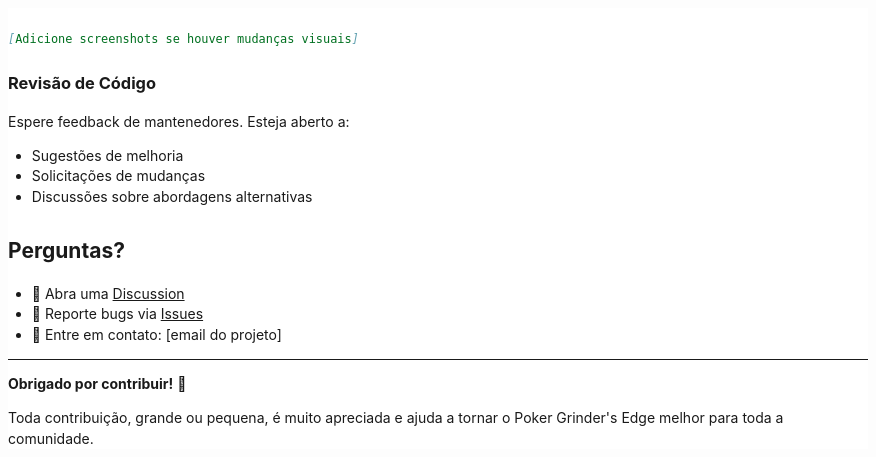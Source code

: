 ```markdown

[Adicione screenshots se houver mudanças visuais]
```

### Revisão de Código

Espere feedback de mantenedores. Esteja aberto a:

- Sugestões de melhoria
- Solicitações de mudanças
- Discussões sobre abordagens alternativas

## Perguntas?

- 💬 Abra uma [Discussion](../../discussions)
- 🐛 Reporte bugs via [Issues](../../issues)
- 📧 Entre em contato: [email do projeto]

---

**Obrigado por contribuir!** 🎉

Toda contribuição, grande ou pequena, é muito apreciada e ajuda a tornar o Poker Grinder's Edge melhor para toda a comunidade.
